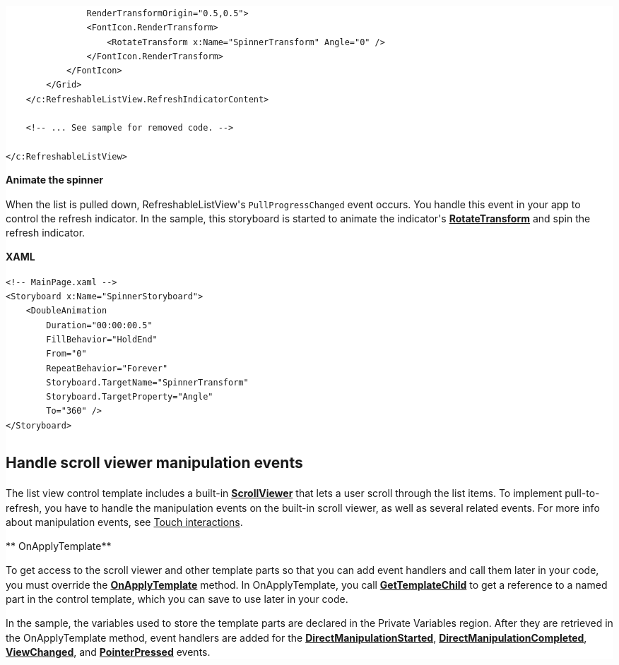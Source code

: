 ```xaml
                RenderTransformOrigin="0.5,0.5">
                <FontIcon.RenderTransform>
                    <RotateTransform x:Name="SpinnerTransform" Angle="0" />
                </FontIcon.RenderTransform>
            </FontIcon>
        </Grid>
    </c:RefreshableListView.RefreshIndicatorContent>
    
    <!-- ... See sample for removed code. -->

</c:RefreshableListView>
```

**Animate the spinner**

When the list is pulled down, RefreshableListView's `PullProgressChanged` event occurs. You handle this event in your app to control the refresh indicator. In the sample, this storyboard is started to animate the indicator's [**RotateTransform**](https://msdn.microsoft.com/library/windows/apps/windows.ui.xaml.media.rotatetransform.aspx) and spin the refresh indicator. 

**XAML**
```xaml
<!-- MainPage.xaml -->
<Storyboard x:Name="SpinnerStoryboard">
    <DoubleAnimation
        Duration="00:00:00.5"
        FillBehavior="HoldEnd"
        From="0"
        RepeatBehavior="Forever"
        Storyboard.TargetName="SpinnerTransform"
        Storyboard.TargetProperty="Angle"
        To="360" />
</Storyboard>
```

## Handle scroll viewer manipulation events

The list view control template includes a built-in [**ScrollViewer**](https://msdn.microsoft.com/library/windows/apps/windows.ui.xaml.controls.scrollviewer.aspx) that lets a user scroll through the list items. To implement pull-to-refresh, you have to handle the manipulation events on the built-in scroll viewer, as well as several related events. For more info about manipulation events, see [Touch interactions](../input-and-devices/touch-interactions.md).

** OnApplyTemplate**

To get access to the scroll viewer and other template parts so that you can add event handlers and call them later in your code, you must override the [**OnApplyTemplate**](https://msdn.microsoft.com/library/windows/apps/windows.ui.xaml.frameworkelement.onapplytemplate.aspx) method. In OnApplyTemplate, you call [**GetTemplateChild**](https://msdn.microsoft.com/library/windows/apps/windows.ui.xaml.controls.control.gettemplatechild.aspx) to get a reference to a named part in the control template, which you can save to use later in your code.

In the sample, the variables used to store the template parts are declared in the Private Variables region. After they are retrieved in the OnApplyTemplate method, event handlers are added for the [**DirectManipulationStarted**](https://msdn.microsoft.com/library/windows/apps/windows.ui.xaml.controls.scrollviewer.directmanipulationstarted.aspx), [**DirectManipulationCompleted**](https://msdn.microsoft.com/library/windows/apps/windows.ui.xaml.controls.scrollviewer.directmanipulationcompleted.aspx), [**ViewChanged**](https://msdn.microsoft.com/library/windows/apps/windows.ui.xaml.controls.scrollviewer.viewchanged.aspx), and [**PointerPressed**](https://msdn.microsoft.com/library/windows/apps/windows.ui.xaml.uielement.pointerpressed.aspx) events.
